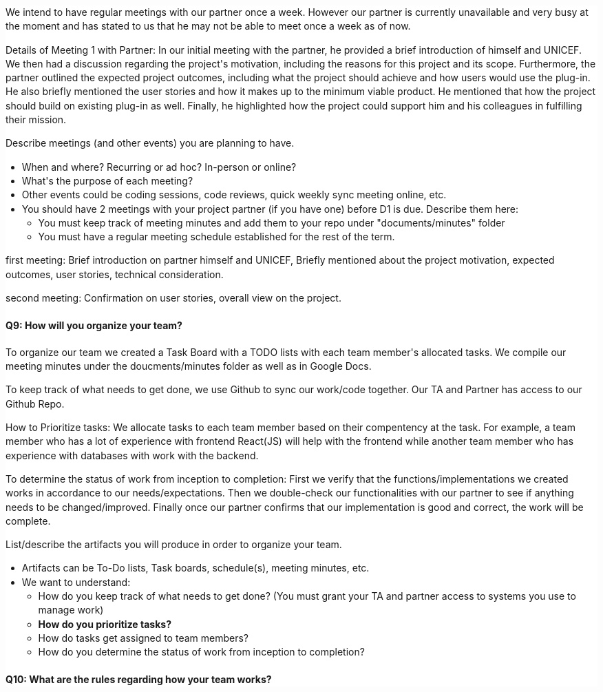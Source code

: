 We intend to have regular meetings with our partner once a week. However our partner is currently unavailable and very busy at the moment and has stated to us that he may not be able to meet once a week as of now.

Details of Meeting 1 with Partner: 
In our initial meeting with the partner, he provided a brief introduction of himself and UNICEF. We then had a discussion regarding the project's motivation, including the reasons for this project and its scope. Furthermore, the partner outlined the expected project outcomes, including what the project should achieve and how users would use the plug-in. He also briefly mentioned the user stories and how it makes up to the minimum viable product. He mentioned that how the project should build on existing plug-in as well. Finally, he highlighted how the project could support him and his colleagues in fulfilling their mission.

Describe meetings (and other events) you are planning to have. 
 * When and where? Recurring or ad hoc? In-person or online?
 * What's the purpose of each meeting?
 * Other events could be coding sessions, code reviews, quick weekly sync meeting online, etc.
 * You should have 2 meetings with your project partner (if you have one) before D1 is due. Describe them here:
   * You must keep track of meeting minutes and add them to your repo under "documents/minutes" folder
   * You must have a regular meeting schedule established for the rest of the term.  

first meeting: Brief introduction on partner himself and UNICEF, Briefly mentioned about the project motivation, expected outcomes, user stories, technical consideration.

second meeting: Confirmation on user stories, overall view on the project.

  
#### Q9: How will you organize your team?

To organize our team we created a Task Board with a TODO lists with each team member's allocated tasks. We compile our meeting minutes under the doucments/minutes folder as well as in Google Docs. 

To keep track of what needs to get done, we use Github to sync our work/code together. Our TA and Partner has access to our Github Repo. 

How to Prioritize tasks: We allocate tasks to each team member based on their compentency at the task. For example, a team member who has a lot of experience with frontend React(JS) will help with the frontend while another team member who has experience with databases with work with the backend.

To determine the status of work from inception to completion: First we verify that the functions/implementations we created works in accordance to our needs/expectations. Then we double-check our functionalities with our partner to see if anything needs to be changed/improved. Finally once our partner confirms that our implementation is good and correct, the work will be complete.

List/describe the artifacts you will produce in order to organize your team.       

 * Artifacts can be To-Do lists, Task boards, schedule(s), meeting minutes, etc.
 * We want to understand:
   * How do you keep track of what needs to get done? (You must grant your TA and partner access to systems you use to manage work)
   * **How do you prioritize tasks?**
   * How do tasks get assigned to team members?
   * How do you determine the status of work from inception to completion?

#### Q10: What are the rules regarding how your team works?
